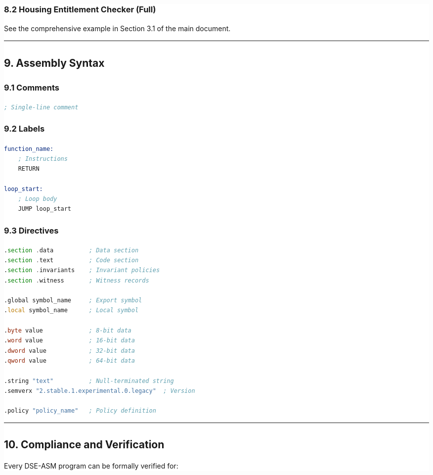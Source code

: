 ### 8.2 Housing Entitlement Checker (Full)

See the comprehensive example in Section 3.1 of the main document.

---

## 9. Assembly Syntax

### 9.1 Comments
```asm
; Single-line comment
```

### 9.2 Labels
```asm
function_name:
    ; Instructions
    RETURN

loop_start:
    ; Loop body
    JUMP loop_start
```

### 9.3 Directives

```asm
.section .data          ; Data section
.section .text          ; Code section
.section .invariants    ; Invariant policies
.section .witness       ; Witness records

.global symbol_name     ; Export symbol
.local symbol_name      ; Local symbol

.byte value             ; 8-bit data
.word value             ; 16-bit data
.dword value            ; 32-bit data
.qword value            ; 64-bit data

.string "text"          ; Null-terminated string
.semverx "2.stable.1.experimental.0.legacy"  ; Version

.policy "policy_name"   ; Policy definition
```

---

## 10. Compliance and Verification

Every DSE-ASM program can be formally verified for:
